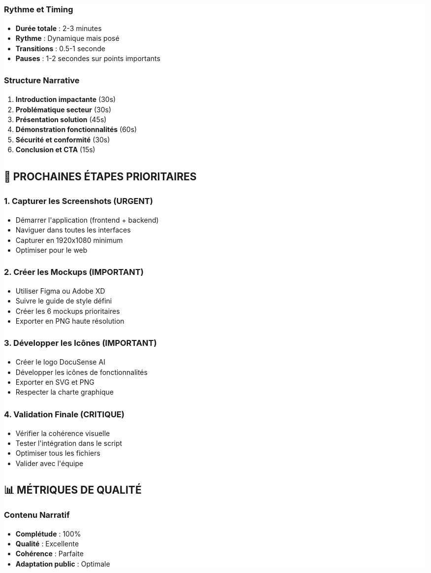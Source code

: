 ### Rythme et Timing
- **Durée totale** : 2-3 minutes
- **Rythme** : Dynamique mais posé
- **Transitions** : 0.5-1 seconde
- **Pauses** : 1-2 secondes sur points importants

### Structure Narrative
1. **Introduction impactante** (30s)
2. **Problématique secteur** (30s)
3. **Présentation solution** (45s)
4. **Démonstration fonctionnalités** (60s)
5. **Sécurité et conformité** (30s)
6. **Conclusion et CTA** (15s)

## 🚀 **PROCHAINES ÉTAPES PRIORITAIRES**

### 1. **Capturer les Screenshots (URGENT)**
- Démarrer l'application (frontend + backend)
- Naviguer dans toutes les interfaces
- Capturer en 1920x1080 minimum
- Optimiser pour le web

### 2. **Créer les Mockups (IMPORTANT)**
- Utiliser Figma ou Adobe XD
- Suivre le guide de style défini
- Créer les 6 mockups prioritaires
- Exporter en PNG haute résolution

### 3. **Développer les Icônes (IMPORTANT)**
- Créer le logo DocuSense AI
- Développer les icônes de fonctionnalités
- Exporter en SVG et PNG
- Respecter la charte graphique

### 4. **Validation Finale (CRITIQUE)**
- Vérifier la cohérence visuelle
- Tester l'intégration dans le script
- Optimiser tous les fichiers
- Valider avec l'équipe

## 📊 **MÉTRIQUES DE QUALITÉ**

### Contenu Narratif
- **Complétude** : 100%
- **Qualité** : Excellente
- **Cohérence** : Parfaite
- **Adaptation public** : Optimale
